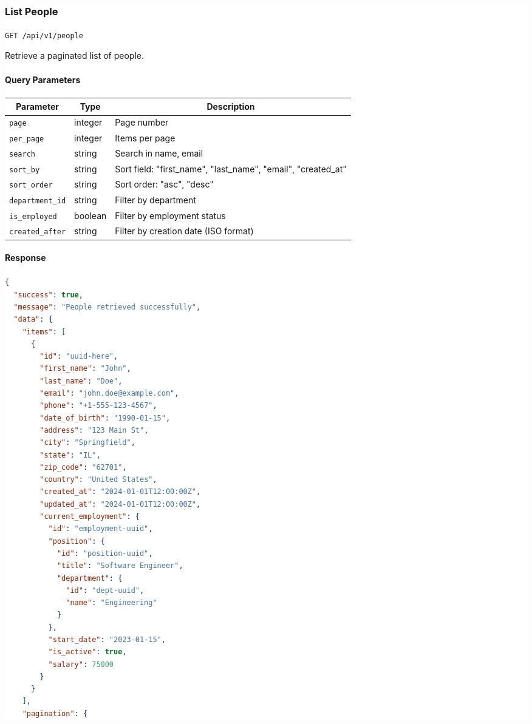 ### List People

```http
GET /api/v1/people
```

Retrieve a paginated list of people.

#### Query Parameters

| Parameter | Type | Description |
|-----------|------|-------------|
| `page` | integer | Page number |
| `per_page` | integer | Items per page |
| `search` | string | Search in name, email |
| `sort_by` | string | Sort field: "first_name", "last_name", "email", "created_at" |
| `sort_order` | string | Sort order: "asc", "desc" |
| `department_id` | string | Filter by department |
| `is_employed` | boolean | Filter by employment status |
| `created_after` | string | Filter by creation date (ISO format) |

#### Response

```json
{
  "success": true,
  "message": "People retrieved successfully",
  "data": {
    "items": [
      {
        "id": "uuid-here",
        "first_name": "John",
        "last_name": "Doe",
        "email": "john.doe@example.com",
        "phone": "+1-555-123-4567",
        "date_of_birth": "1990-01-15",
        "address": "123 Main St",
        "city": "Springfield",
        "state": "IL",
        "zip_code": "62701",
        "country": "United States",
        "created_at": "2024-01-01T12:00:00Z",
        "updated_at": "2024-01-01T12:00:00Z",
        "current_employment": {
          "id": "employment-uuid",
          "position": {
            "id": "position-uuid",
            "title": "Software Engineer",
            "department": {
              "id": "dept-uuid",
              "name": "Engineering"
            }
          },
          "start_date": "2023-01-15",
          "is_active": true,
          "salary": 75000
        }
      }
    ],
    "pagination": {
```